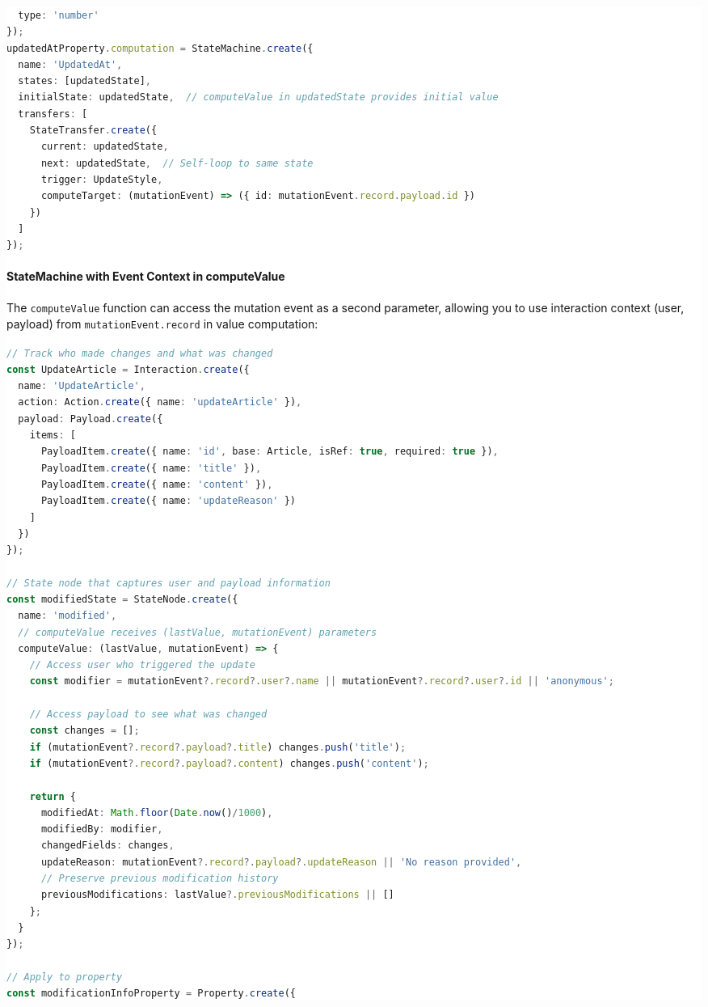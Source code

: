 ```typescript
  type: 'number'
});
updatedAtProperty.computation = StateMachine.create({
  name: 'UpdatedAt',
  states: [updatedState],
  initialState: updatedState,  // computeValue in updatedState provides initial value
  transfers: [
    StateTransfer.create({
      current: updatedState,
      next: updatedState,  // Self-loop to same state
      trigger: UpdateStyle,
      computeTarget: (mutationEvent) => ({ id: mutationEvent.record.payload.id })
    })
  ]
});
```

#### StateMachine with Event Context in computeValue

The `computeValue` function can access the mutation event as a second parameter, allowing you to use interaction context (user, payload) from `mutationEvent.record` in value computation:

```typescript
// Track who made changes and what was changed
const UpdateArticle = Interaction.create({
  name: 'UpdateArticle',
  action: Action.create({ name: 'updateArticle' }),
  payload: Payload.create({
    items: [
      PayloadItem.create({ name: 'id', base: Article, isRef: true, required: true }),
      PayloadItem.create({ name: 'title' }),
      PayloadItem.create({ name: 'content' }),
      PayloadItem.create({ name: 'updateReason' })
    ]
  })
});

// State node that captures user and payload information
const modifiedState = StateNode.create({
  name: 'modified',
  // computeValue receives (lastValue, mutationEvent) parameters
  computeValue: (lastValue, mutationEvent) => {
    // Access user who triggered the update
    const modifier = mutationEvent?.record?.user?.name || mutationEvent?.record?.user?.id || 'anonymous';
    
    // Access payload to see what was changed
    const changes = [];
    if (mutationEvent?.record?.payload?.title) changes.push('title');
    if (mutationEvent?.record?.payload?.content) changes.push('content');
    
    return {
      modifiedAt: Math.floor(Date.now()/1000),
      modifiedBy: modifier,
      changedFields: changes,
      updateReason: mutationEvent?.record?.payload?.updateReason || 'No reason provided',
      // Preserve previous modification history
      previousModifications: lastValue?.previousModifications || []
    };
  }
});

// Apply to property
const modificationInfoProperty = Property.create({
```